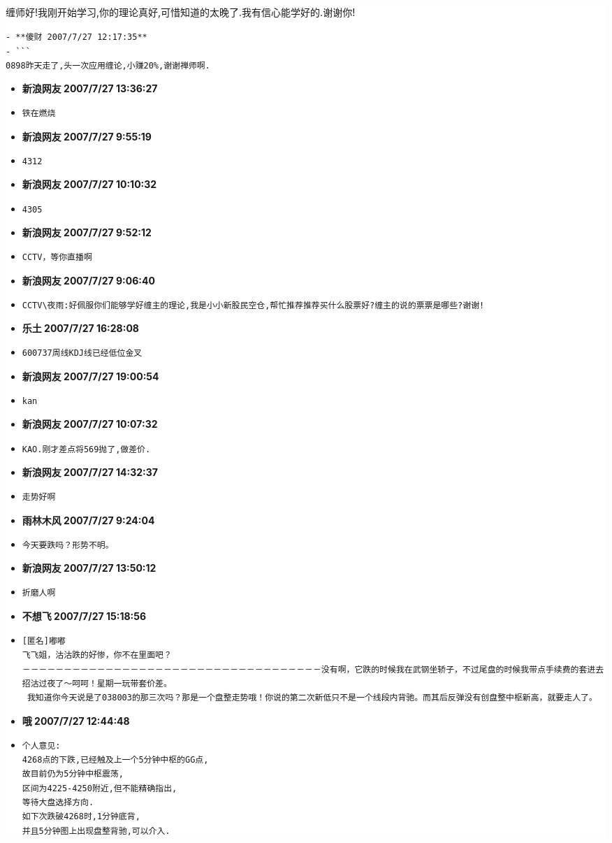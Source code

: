   缠师好!我刚开始学习,你的理论真好,可惜知道的太晚了.我有信心能学好的.谢谢你!
  ```
- **傻财 2007/7/27 12:17:35**
- ```
  0898昨天走了,头一次应用缠论,小赚20%,谢谢禅师啊.
  ```
- **新浪网友 2007/7/27 13:36:27**
- ```
  铁在燃烧
  ```
- **新浪网友 2007/7/27 9:55:19**
- ```
  4312
  ```
- **新浪网友 2007/7/27 10:10:32**
- ```
  4305
  ```
- **新浪网友 2007/7/27 9:52:12**
- ```
  CCTV，等你直播啊
  ```
- **新浪网友 2007/7/27 9:06:40**
- ```
  CCTV\夜雨:好佩服你们能够学好缠主的理论,我是小小新股民空仓,帮忙推荐推荐买什么股票好?缠主的说的票票是哪些?谢谢!
  ```
- **乐土 2007/7/27 16:28:08**
- ```
  600737周线KDJ线已经低位金叉
  ```
- **新浪网友 2007/7/27 19:00:54**
- ```
  kan
  ```
- **新浪网友 2007/7/27 10:07:32**
- ```
  KAO.刚才差点将569抛了,做差价.
  ```
- **新浪网友 2007/7/27 14:32:37**
- ```
  走势好啊
  ```
- **雨林木风 2007/7/27 9:24:04**
- ```
  今天要跌吗？形势不明。
  ```
- **新浪网友 2007/7/27 13:50:12**
- ```
  折磨人啊
  ```
- **不想飞 2007/7/27 15:18:56**
- ```
  [匿名]嘟嘟
  飞飞姐，沽沽跌的好惨，你不在里面吧？
  －－－－－－－－－－－－－－－－－－－－－－－－－－－－－－－－－－－－没有啊，它跌的时候我在武钢坐轿子，不过尾盘的时候我带点手续费的套进去招沽过夜了～呵呵！星期一玩带套价差。
   我知道你今天说是了038003的那三次吗？那是一个盘整走势哦！你说的第二次新低只不是一个线段内背驰。而其后反弹没有创盘整中枢新高，就要走人了。
  ```
- **哦 2007/7/27 12:44:48**
- ```
  个人意见:
  4268点的下跌,已经触及上一个5分钟中枢的GG点,
  故目前仍为5分钟中枢震荡,
  区间为4225-4250附近,但不能精确指出,
  等待大盘选择方向.
  如下次跌破4268时,1分钟底背,
  并且5分钟图上出现盘整背驰,可以介入.
  ```
  ```